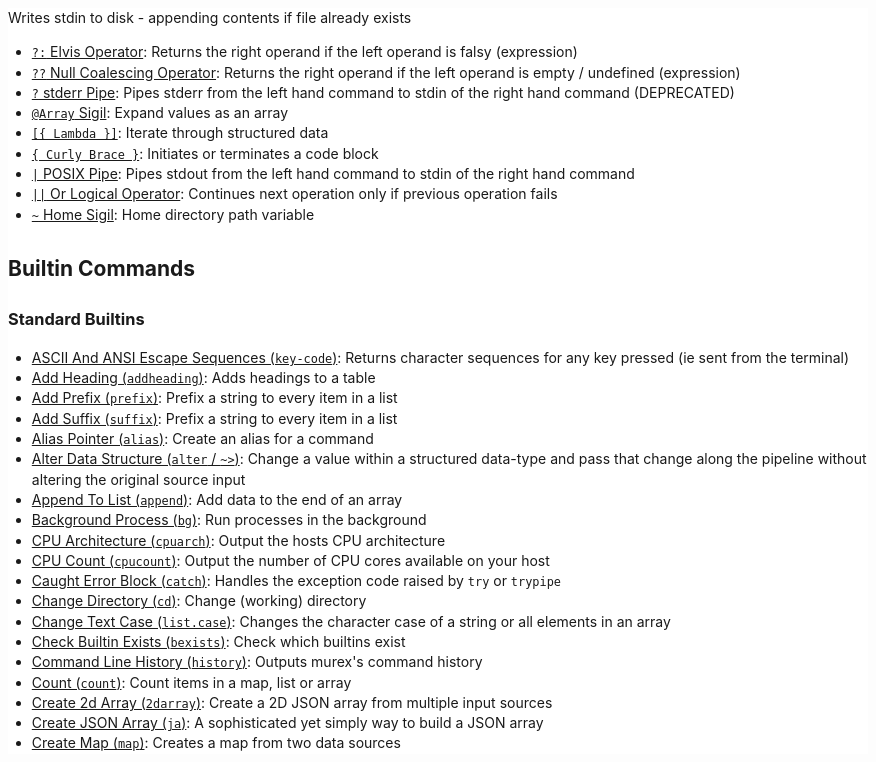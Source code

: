   Writes stdin to disk - appending contents if file already exists
* [`?:` Elvis Operator](parser/elvis.md):
  Returns the right operand if the left operand is falsy (expression)
* [`??` Null Coalescing Operator](parser/null-coalescing.md):
  Returns the right operand if the left operand is empty / undefined (expression)
* [`?` stderr Pipe](parser/pipe-err.md):
  Pipes stderr from the left hand command to stdin of the right hand command (DEPRECATED)
* [`@Array` Sigil](parser/array.md):
  Expand values as an array
* [`[{ Lambda }]`](parser/lambda.md):
  Iterate through structured data
* [`{ Curly Brace }`](parser/curly-brace.md):
  Initiates or terminates a code block
* [`|` POSIX Pipe](parser/pipe-posix.md):
  Pipes stdout from the left hand command to stdin of the right hand command
* [`||` Or Logical Operator](parser/logical-or.md):
  Continues next operation only if previous operation fails
* [`~` Home Sigil](parser/tilde.md):
  Home directory path variable

## Builtin Commands

### Standard Builtins

* [ASCII And ANSI Escape Sequences (`key-code`)](../commands/key-code.md):
  Returns character sequences for any key pressed (ie sent from the terminal)
* [Add Heading (`addheading`)](../commands/addheading.md):
  Adds headings to a table
* [Add Prefix (`prefix`)](../commands/prefix.md):
  Prefix a string to every item in a list
* [Add Suffix (`suffix`)](../commands/suffix.md):
  Prefix a string to every item in a list
* [Alias Pointer (`alias`)](../commands/alias.md):
  Create an alias for a command
* [Alter Data Structure (`alter` / `~>`)](../commands/alter.md):
  Change a value within a structured data-type and pass that change along the pipeline without altering the original source input
* [Append To List (`append`)](../commands/append.md):
  Add data to the end of an array
* [Background Process (`bg`)](../commands/bg.md):
  Run processes in the background
* [CPU Architecture (`cpuarch`)](../commands/cpuarch.md):
  Output the hosts CPU architecture
* [CPU Count (`cpucount`)](../commands/cpucount.md):
  Output the number of CPU cores available on your host
* [Caught Error Block (`catch`)](../commands/catch.md):
  Handles the exception code raised by `try` or `trypipe`
* [Change Directory (`cd`)](../commands/cd.md):
  Change (working) directory
* [Change Text Case (`list.case`)](../commands/list.case.md):
  Changes the character case of a string or all elements in an array
* [Check Builtin Exists (`bexists`)](../commands/bexists.md):
  Check which builtins exist
* [Command Line History (`history`)](../commands/history.md):
  Outputs murex's command history
* [Count (`count`)](../commands/count.md):
  Count items in a map, list or array
* [Create 2d Array (`2darray`)](../commands/2darray.md):
  Create a 2D JSON array from multiple input sources
* [Create JSON Array (`ja`)](../commands/ja.md):
  A sophisticated yet simply way to build a JSON array
* [Create Map (`map`)](../commands/map.md):
  Creates a map from two data sources